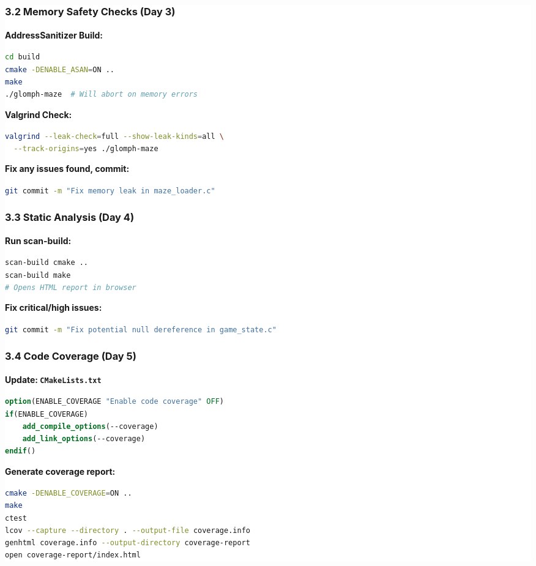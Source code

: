 ### 3.2 Memory Safety Checks (Day 3)

**AddressSanitizer Build:**
```bash
cd build
cmake -DENABLE_ASAN=ON ..
make
./glomph-maze  # Will abort on memory errors
```

**Valgrind Check:**
```bash
valgrind --leak-check=full --show-leak-kinds=all \
  --track-origins=yes ./glomph-maze
```

**Fix any issues found, commit:**
```bash
git commit -m "Fix memory leak in maze_loader.c"
```

### 3.3 Static Analysis (Day 4)

**Run scan-build:**
```bash
scan-build cmake ..
scan-build make
# Opens HTML report in browser
```

**Fix critical/high issues:**
```bash
git commit -m "Fix potential null dereference in game_state.c"
```

### 3.4 Code Coverage (Day 5)

**Update: `CMakeLists.txt`**
```cmake
option(ENABLE_COVERAGE "Enable code coverage" OFF)
if(ENABLE_COVERAGE)
    add_compile_options(--coverage)
    add_link_options(--coverage)
endif()
```

**Generate coverage report:**
```bash
cmake -DENABLE_COVERAGE=ON ..
make
ctest
lcov --capture --directory . --output-file coverage.info
genhtml coverage.info --output-directory coverage-report
open coverage-report/index.html
```
